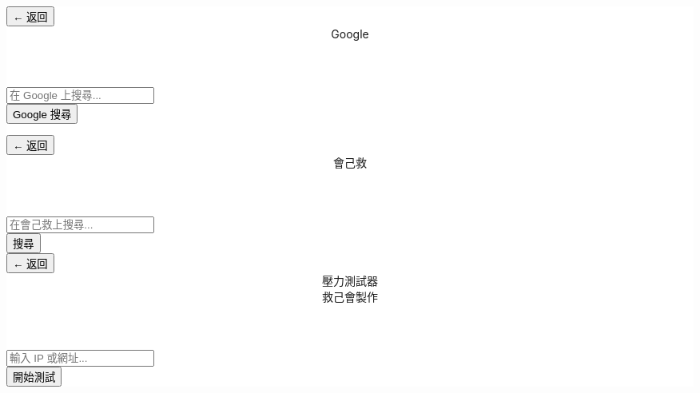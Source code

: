   <section id="search-results-view" class="hidden">
    <button class="back-button" onclick="switchView('main')">← 返回</button>
    <header>
      <div class="logo" aria-label="Google 標誌">
        <span>G</span><span>o</span><span>o</span><span>g</span><span>l</span><span>e</span>
      </div>
    </header>
    <main>
      <form id="resultsSearchForm" class="search-box" role="search">
        <input type="search" id="resultsSearchInput" placeholder="在 Google 上搜尋..." aria-label="搜尋輸入框" required>
      </form>
      <div class="buttons">
        <button type="submit" form="resultsSearchForm">Google 搜尋</button>
      </div>
      <ul class="results-list" id="search-results-list"></ul>
    </main>
  </section>

  <section id="selfsave-view" class="hidden">
    <button class="back-button" onclick="switchView('main')">← 返回</button>
    <header>
      <div class="logo" aria-label="會己救標誌">
        <span>會</span><span>己</span><span>救</span>
      </div>
    </header>
    <main>
      <form id="selfsaveForm" class="search-box" role="search">
        <input type="search" id="selfsaveInput" placeholder="在會己救上搜尋..." aria-label="搜尋輸入框" required>
      </form>
      <div class="buttons">
        <button type="submit" form="selfsaveForm">搜尋</button>
      </div>
    </main>
  </section>

  <section id="ping-view" class="hidden">
    <button class="back-button" onclick="switchView('selfsave')">← 返回</button>
    <header>
      <div class="title" aria-label="壓力測試器">
        壓力測試器
      </div>
      <div class="subtitle">
        救己會製作
      </div>
    </header>
    <main>
      <form id="pingForm" class="search-box" role="search">
        <input type="text" id="targetInput" placeholder="輸入 IP 或網址..." aria-label="目標輸入框" required>
      </form>
      <div class="buttons">
        <button type="submit" form="pingForm">開始測試</button>
      </div>
      <div id="results"></div>
    </main>
  </section>
